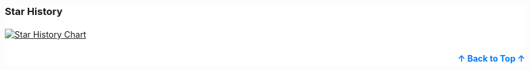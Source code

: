### Star History

[![Star History Chart](https://api.star-history.com/svg?repos=alibaba/higress&type=Date)](https://star-history.com/#alibaba/higress&Date)

<p align="right" style="font-size: 14px; color: #555; margin-top: 20px;">
    <a href="#readme-top" style="text-decoration: none; color: #007bff; font-weight: bold;">
        ↑ Back to Top ↑
    </a>
</p>
